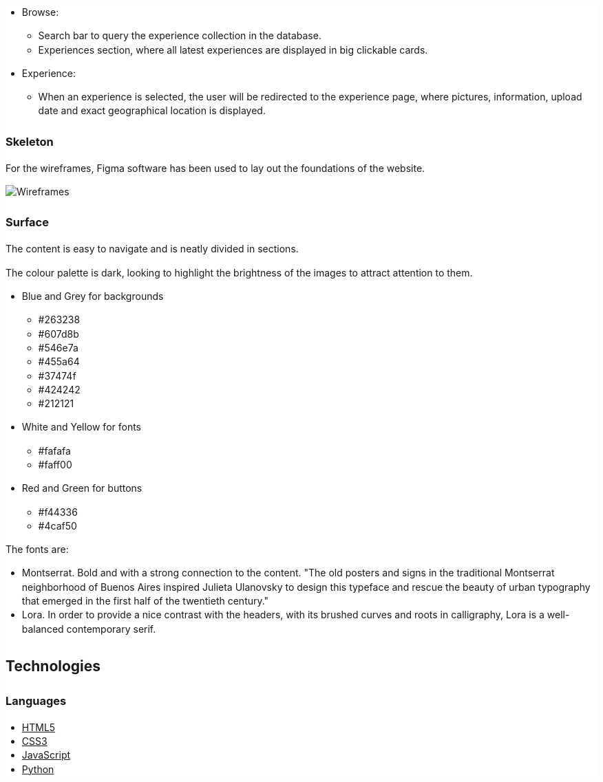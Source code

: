 * Browse:
    * Search bar to query the experience collection in the database.
    * Experiences section, where all latest experiences are displayed in big clickable cards.
 
* Experience:
    * When an experience is selected, the user will be redirected to the experience page, where pictures, information, upload date and exact geographical location is displayed.

### Skeleton
For the wireframes, Figma software has been used to lay out the foundations of the website.

![Wireframes](/static/images/doc-img/wireframes.jpg)

### Surface
 The content is easy to navigate and is neatly divided in sections.

 The colour palette is dark, looking to highlight the brightness of the images to attract attention to them. 

* Blue and Grey for backgrounds
    * #263238
    * #607d8b 
    * #546e7a 
    * #455a64 
    * #37474f 
    * #424242
    * #212121

* White and Yellow for fonts
    * #fafafa
    * #faff00 

* Red and Green for buttons
    * #f44336
    * #4caf50


The fonts are:
* Montserrat. Bold and with a strong connection to the content. "The old posters and signs in the traditional Montserrat neighborhood of Buenos Aires 
  inspired Julieta Ulanovsky to design this typeface and rescue the beauty of urban typography that emerged in the first half of the twentieth century."
* Lora. In order to provide a nice contrast with the headers, with its brushed curves and roots in calligraphy, Lora is a well-balanced contemporary serif.


## Technologies

### Languages

-  [HTML5](https://en.wikipedia.org/wiki/HTML5)
-  [CSS3](https://en.wikipedia.org/wiki/Cascading_Style_Sheets)
-  [JavaScript](https://en.wikipedia.org/wiki/JavaScript)
-  [Python](https://en.wikipedia.org/wiki/Python_(programming_language))
